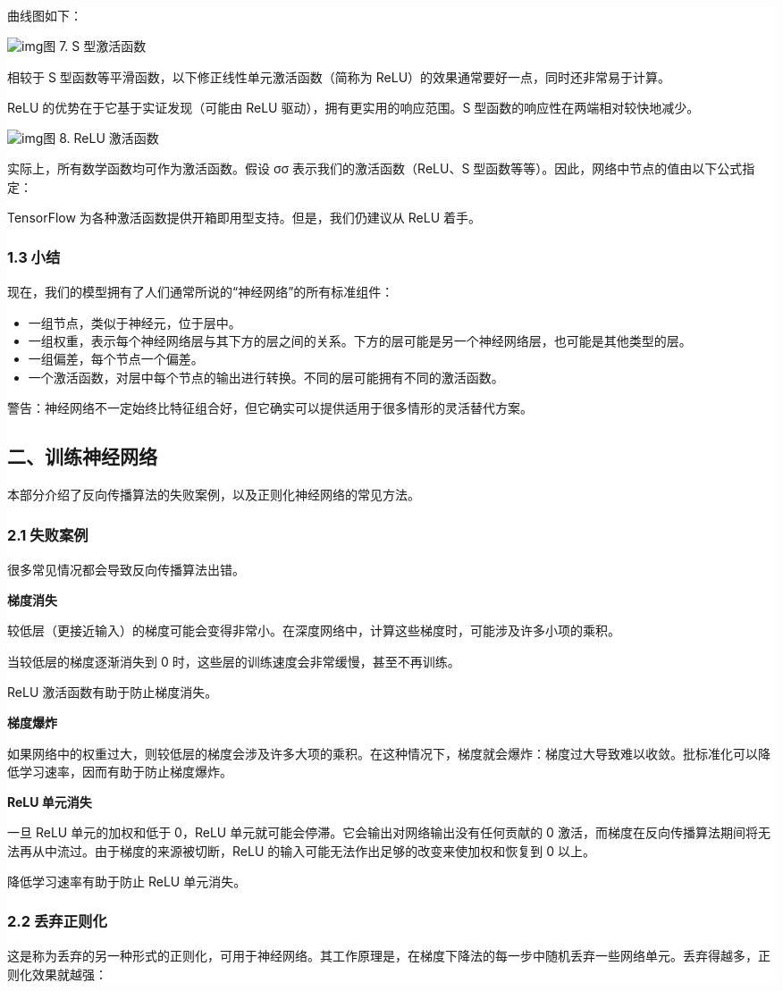 曲线图如下：

![img](https://mmbiz.qpic.cn/mmbiz_png/vI9nYe94fsFRXXrtVw5SUtVbWmRJpib6SIT5WfTXfktu4fSrwHp3Bz05daAOfaHvyAyQS06iaumAUBu6zKTu8wsg/640?wx_fmt=png)图 7. S 型激活函数

相较于 S 型函数等平滑函数，以下修正线性单元激活函数（简称为 ReLU）的效果通常要好一点，同时还非常易于计算。



ReLU 的优势在于它基于实证发现（可能由 ReLU 驱动），拥有更实用的响应范围。S 型函数的响应性在两端相对较快地减少。

![img](https://mmbiz.qpic.cn/mmbiz_png/vI9nYe94fsFRXXrtVw5SUtVbWmRJpib6SsIBiabB4iayNItGCO60KjhibFEwibujA6hQfmkJz4nTU2o3lOibLaGKjE2g/640?wx_fmt=png)图 8. ReLU 激活函数

实际上，所有数学函数均可作为激活函数。假设 σσ 表示我们的激活函数（ReLU、S 型函数等等）。因此，网络中节点的值由以下公式指定：



TensorFlow 为各种激活函数提供开箱即用型支持。但是，我们仍建议从 ReLU 着手。

### 1.3 小结

现在，我们的模型拥有了人们通常所说的“神经网络”的所有标准组件：

- 一组节点，类似于神经元，位于层中。
- 一组权重，表示每个神经网络层与其下方的层之间的关系。下方的层可能是另一个神经网络层，也可能是其他类型的层。
- 一组偏差，每个节点一个偏差。
- 一个激活函数，对层中每个节点的输出进行转换。不同的层可能拥有不同的激活函数。

警告：神经网络不一定始终比特征组合好，但它确实可以提供适用于很多情形的灵活替代方案。

## **二、训练神经网络**

本部分介绍了反向传播算法的失败案例，以及正则化神经网络的常见方法。

### 2.1 失败案例

很多常见情况都会导致反向传播算法出错。

**梯度消失**

较低层（更接近输入）的梯度可能会变得非常小。在深度网络中，计算这些梯度时，可能涉及许多小项的乘积。

当较低层的梯度逐渐消失到 0 时，这些层的训练速度会非常缓慢，甚至不再训练。

ReLU 激活函数有助于防止梯度消失。

**梯度爆炸**

如果网络中的权重过大，则较低层的梯度会涉及许多大项的乘积。在这种情况下，梯度就会爆炸：梯度过大导致难以收敛。批标准化可以降低学习速率，因而有助于防止梯度爆炸。

**ReLU 单元消失**

一旦 ReLU 单元的加权和低于 0，ReLU 单元就可能会停滞。它会输出对网络输出没有任何贡献的 0 激活，而梯度在反向传播算法期间将无法再从中流过。由于梯度的来源被切断，ReLU 的输入可能无法作出足够的改变来使加权和恢复到 0 以上。

降低学习速率有助于防止 ReLU 单元消失。

### 2.2 丢弃正则化

这是称为丢弃的另一种形式的正则化，可用于神经网络。其工作原理是，在梯度下降法的每一步中随机丢弃一些网络单元。丢弃得越多，正则化效果就越强：
